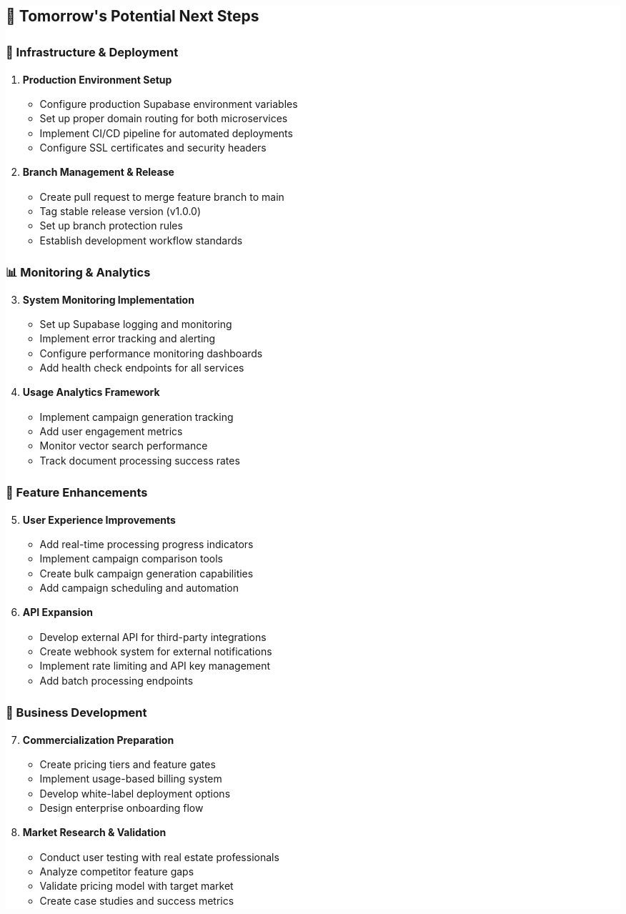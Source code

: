 ## **🎯 Tomorrow's Potential Next Steps**

### **🔧 Infrastructure & Deployment**
1. **Production Environment Setup**
   - Configure production Supabase environment variables
   - Set up proper domain routing for both microservices
   - Implement CI/CD pipeline for automated deployments
   - Configure SSL certificates and security headers

2. **Branch Management & Release**
   - Create pull request to merge feature branch to main
   - Tag stable release version (v1.0.0)
   - Set up branch protection rules
   - Establish development workflow standards

### **📊 Monitoring & Analytics**
3. **System Monitoring Implementation**
   - Set up Supabase logging and monitoring
   - Implement error tracking and alerting
   - Configure performance monitoring dashboards
   - Add health check endpoints for all services

4. **Usage Analytics Framework**
   - Implement campaign generation tracking
   - Add user engagement metrics
   - Monitor vector search performance
   - Track document processing success rates

### **🚀 Feature Enhancements**
5. **User Experience Improvements**
   - Add real-time processing progress indicators
   - Implement campaign comparison tools
   - Create bulk campaign generation capabilities
   - Add campaign scheduling and automation

6. **API Expansion**
   - Develop external API for third-party integrations
   - Create webhook system for external notifications
   - Implement rate limiting and API key management
   - Add batch processing endpoints

### **💼 Business Development**
7. **Commercialization Preparation**
   - Create pricing tiers and feature gates
   - Implement usage-based billing system
   - Develop white-label deployment options
   - Design enterprise onboarding flow

8. **Market Research & Validation**
   - Conduct user testing with real estate professionals
   - Analyze competitor feature gaps
   - Validate pricing model with target market
   - Create case studies and success metrics
